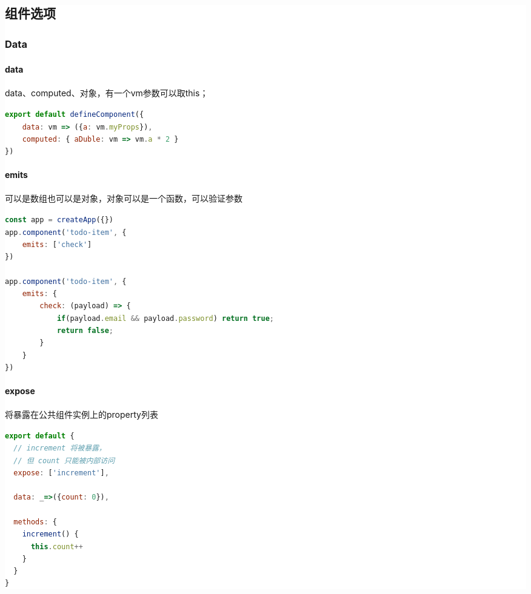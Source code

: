 ## 组件选项

### Data

#### data

data、computed、对象，有一个vm参数可以取this；

```js
export default defineComponent({
    data: vm => ({a: vm.myProps}),
    computed: { aDuble: vm => vm.a * 2 }
})
```

#### emits

可以是数组也可以是对象，对象可以是一个函数，可以验证参数

```js
const app = createApp({})
app.component('todo-item', {
    emits: ['check']
})

app.component('todo-item', {
    emits: {
        check: (payload) => {
            if(payload.email && payload.password) return true;
            return false;
        }
    }
})
```

#### expose

将暴露在公共组件实例上的property列表

```js
export default {
  // increment 将被暴露，
  // 但 count 只能被内部访问
  expose: ['increment'],

  data: _=>({count: 0}),

  methods: {
    increment() {
      this.count++
    }
  }
}
```
